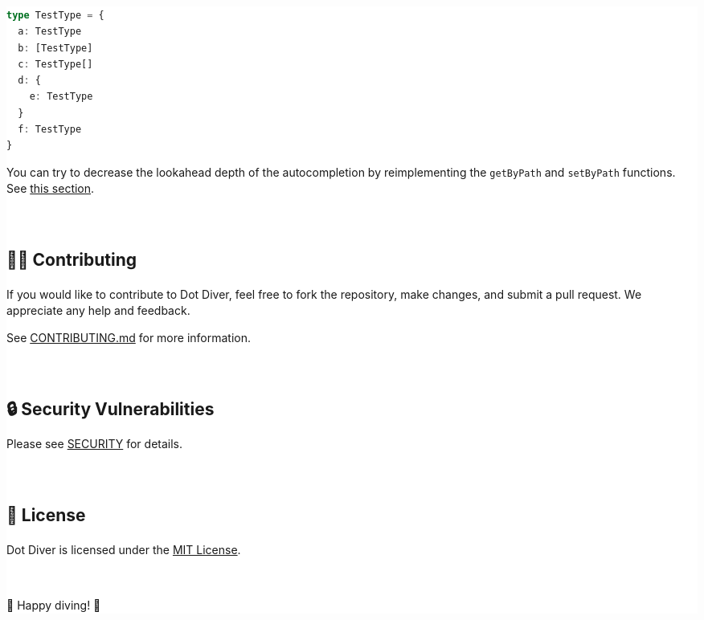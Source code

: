 ```typescript
type TestType = {
  a: TestType
  b: [TestType]
  c: TestType[]
  d: {
    e: TestType
  }
  f: TestType
}
```

You can try to decrease the lookahead depth of the autocompletion by reimplementing the `getByPath` and `setByPath` functions.
See [this section](#%EF%B8%8F-customizing-the-depth-lookahead-limit).

<br>

## 👨‍💻 Contributing

If you would like to contribute to Dot Diver, feel free to fork the repository, make changes, and submit a pull request. We appreciate any help and feedback.

See [CONTRIBUTING.md](CONTRIBUTING.md) for more information.

<br>

## 🔒 Security Vulnerabilities

Please see [SECURITY](SECURITY.md) for details.

<br>

## 📄 License

Dot Diver is licensed under the [MIT License](LICENSE.md).

<br>

🎉 Happy diving! 🌊


  [key: string]: string
  [key: string]: string